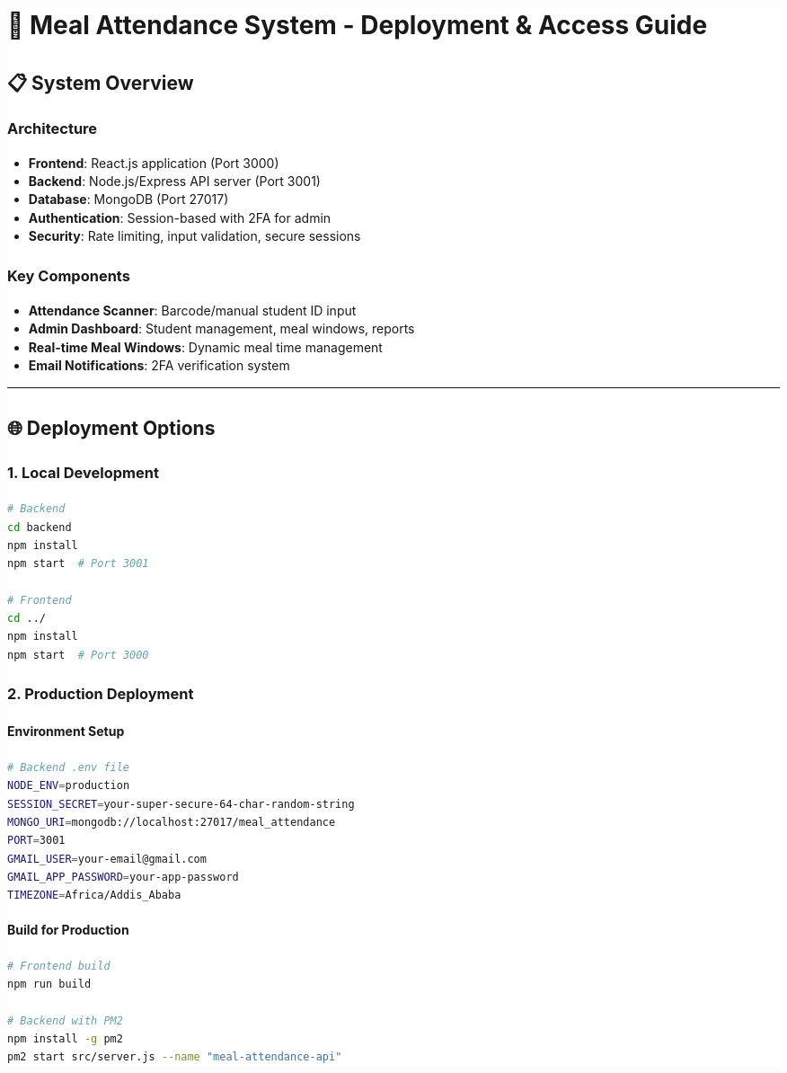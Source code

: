 # 🚀 Meal Attendance System - Deployment & Access Guide

## 📋 System Overview

### **Architecture**
- **Frontend**: React.js application (Port 3000)
- **Backend**: Node.js/Express API server (Port 3001)
- **Database**: MongoDB (Port 27017)
- **Authentication**: Session-based with 2FA for admin
- **Security**: Rate limiting, input validation, secure sessions

### **Key Components**
- **Attendance Scanner**: Barcode/manual student ID input
- **Admin Dashboard**: Student management, meal windows, reports
- **Real-time Meal Windows**: Dynamic meal time management
- **Email Notifications**: 2FA verification system

---

## 🌐 Deployment Options

### **1. Local Development**
```bash
# Backend
cd backend
npm install
npm start  # Port 3001

# Frontend  
cd ../
npm install
npm start  # Port 3000
```

### **2. Production Deployment**

#### **Environment Setup**
```bash
# Backend .env file
NODE_ENV=production
SESSION_SECRET=your-super-secure-64-char-random-string
MONGO_URI=mongodb://localhost:27017/meal_attendance
PORT=3001
GMAIL_USER=your-email@gmail.com
GMAIL_APP_PASSWORD=your-app-password
TIMEZONE=Africa/Addis_Ababa
```

#### **Build for Production**
```bash
# Frontend build
npm run build

# Backend with PM2
npm install -g pm2
pm2 start src/server.js --name "meal-attendance-api"
```
